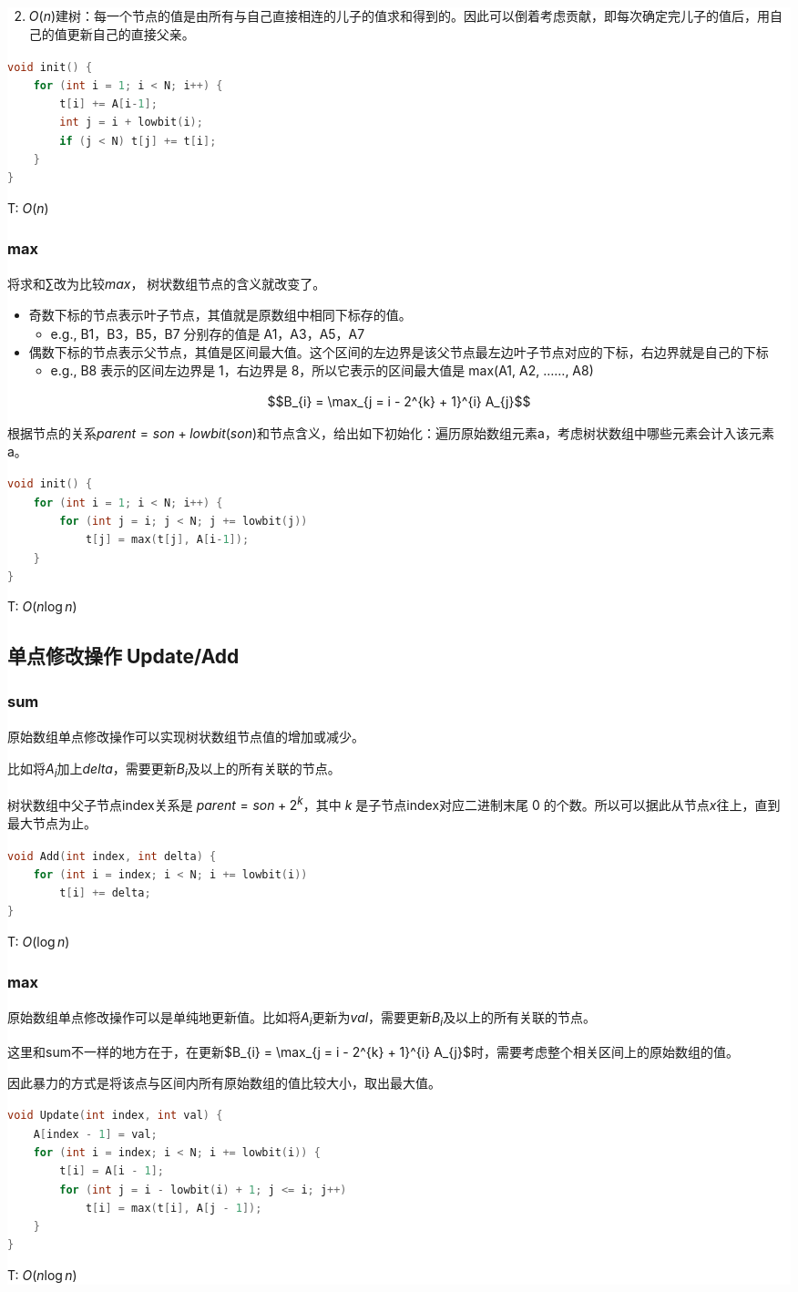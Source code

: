 2. $O(n)$建树：每一个节点的值是由所有与自己直接相连的儿子的值求和得到的。因此可以倒着考虑贡献，即每次确定完儿子的值后，用自己的值更新自己的直接父亲。
```cpp
void init() {
    for (int i = 1; i < N; i++) {
        t[i] += A[i-1];
        int j = i + lowbit(i);
        if (j < N) t[j] += t[i];
    }
}
```
T: $O(n)$
### max
将求和$\sum$改为比较$max$， 树状数组节点的含义就改变了。

- 奇数下标的节点表示叶子节点，其值就是原数组中相同下标存的值。
	- e.g., B1，B3，B5，B7 分别存的值是 A1，A3，A5，A7
- 偶数下标的节点表示父节点，其值是区间最大值。这个区间的左边界是该父节点最左边叶子节点对应的下标，右边界就是自己的下标
	-  e.g., B8 表示的区间左边界是 1，右边界是 8，所以它表示的区间最大值是 max(A1, A2, ……, A8)

$$B_{i} = \max_{j = i - 2^{k} + 1}^{i} A_{j}$$

根据节点的关系$parent = son + lowbit(son)$和节点含义，给出如下初始化：遍历原始数组元素a，考虑树状数组中哪些元素会计入该元素a。
```cpp
void init() {
    for (int i = 1; i < N; i++) {
        for (int j = i; j < N; j += lowbit(j))
            t[j] = max(t[j], A[i-1]);
    }
}
```
T: $O(n\log n)$
## 单点修改操作 Update/Add
### sum
原始数组单点修改操作可以实现树状数组节点值的增加或减少。

比如将$A_i$加上$delta$，需要更新$B_i$及以上的所有关联的节点。

树状数组中父子节点index关系是 $parent=son+2^k$，其中 $k$ 是子节点index对应二进制末尾 0 的个数。所以可以据此从节点$x$往上，直到最大节点为止。

```cpp
void Add(int index, int delta) {
    for (int i = index; i < N; i += lowbit(i))
        t[i] += delta;
}
```
T: $O(\log n)$
### max
原始数组单点修改操作可以是单纯地更新值。比如将$A_i$更新为$val$，需要更新$B_i$及以上的所有关联的节点。

这里和sum不一样的地方在于，在更新$B_{i} = \max_{j = i - 2^{k} + 1}^{i} A_{j}$时，需要考虑整个相关区间上的原始数组的值。

因此暴力的方式是将该点与区间内所有原始数组的值比较大小，取出最大值。
```cpp
void Update(int index, int val) {
    A[index - 1] = val;
    for (int i = index; i < N; i += lowbit(i)) {
        t[i] = A[i - 1];
        for (int j = i - lowbit(i) + 1; j <= i; j++)
            t[i] = max(t[i], A[j - 1]);
    }       
}
```
T: $O(n \log n)$
